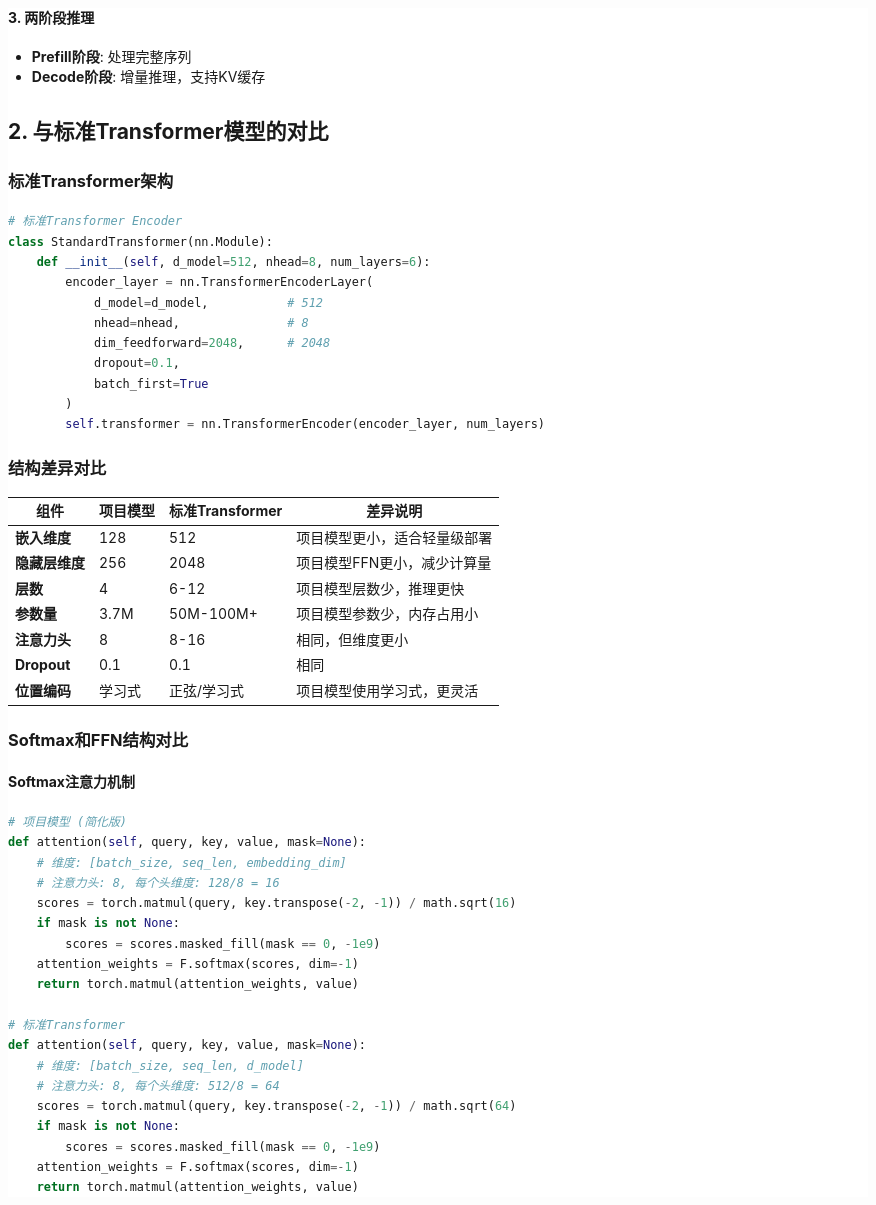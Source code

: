 #### 3. 两阶段推理
- **Prefill阶段**: 处理完整序列
- **Decode阶段**: 增量推理，支持KV缓存

## 2. 与标准Transformer模型的对比

### 标准Transformer架构
```python
# 标准Transformer Encoder
class StandardTransformer(nn.Module):
    def __init__(self, d_model=512, nhead=8, num_layers=6):
        encoder_layer = nn.TransformerEncoderLayer(
            d_model=d_model,           # 512
            nhead=nhead,               # 8
            dim_feedforward=2048,      # 2048
            dropout=0.1,
            batch_first=True
        )
        self.transformer = nn.TransformerEncoder(encoder_layer, num_layers)
```

### 结构差异对比

| 组件 | 项目模型 | 标准Transformer | 差异说明 |
|------|----------|-----------------|----------|
| **嵌入维度** | 128 | 512 | 项目模型更小，适合轻量级部署 |
| **隐藏层维度** | 256 | 2048 | 项目模型FFN更小，减少计算量 |
| **层数** | 4 | 6-12 | 项目模型层数少，推理更快 |
| **参数量** | 3.7M | 50M-100M+ | 项目模型参数少，内存占用小 |
| **注意力头** | 8 | 8-16 | 相同，但维度更小 |
| **Dropout** | 0.1 | 0.1 | 相同 |
| **位置编码** | 学习式 | 正弦/学习式 | 项目模型使用学习式，更灵活 |

### Softmax和FFN结构对比

#### Softmax注意力机制
```python
# 项目模型 (简化版)
def attention(self, query, key, value, mask=None):
    # 维度: [batch_size, seq_len, embedding_dim]
    # 注意力头: 8, 每个头维度: 128/8 = 16
    scores = torch.matmul(query, key.transpose(-2, -1)) / math.sqrt(16)
    if mask is not None:
        scores = scores.masked_fill(mask == 0, -1e9)
    attention_weights = F.softmax(scores, dim=-1)
    return torch.matmul(attention_weights, value)

# 标准Transformer
def attention(self, query, key, value, mask=None):
    # 维度: [batch_size, seq_len, d_model]
    # 注意力头: 8, 每个头维度: 512/8 = 64
    scores = torch.matmul(query, key.transpose(-2, -1)) / math.sqrt(64)
    if mask is not None:
        scores = scores.masked_fill(mask == 0, -1e9)
    attention_weights = F.softmax(scores, dim=-1)
    return torch.matmul(attention_weights, value)
```
